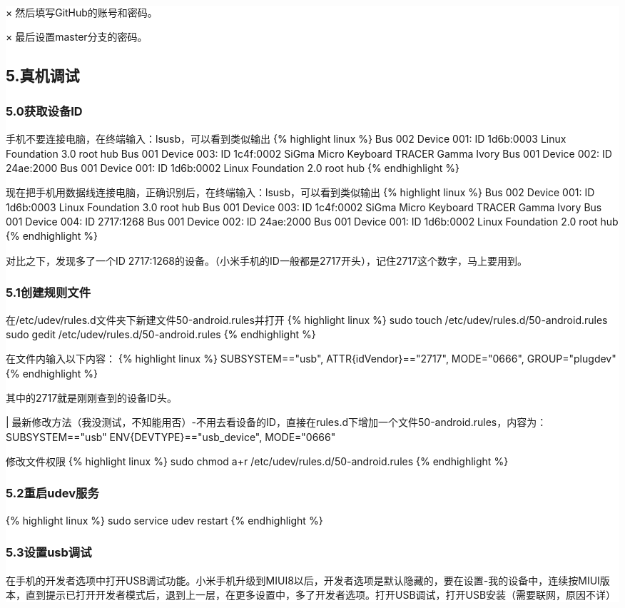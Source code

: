 × 然后填写GitHub的账号和密码。

× 最后设置master分支的密码。

## 5.真机调试

### 5.0获取设备ID
手机不要连接电脑，在终端输入：lsusb，可以看到类似输出
{%  highlight linux %}
Bus 002 Device 001: ID 1d6b:0003 Linux Foundation 3.0 root hub
Bus 001 Device 003: ID 1c4f:0002 SiGma Micro Keyboard TRACER Gamma Ivory
Bus 001 Device 002: ID 24ae:2000
Bus 001 Device 001: ID 1d6b:0002 Linux Foundation 2.0 root hub
{% endhighlight %}

现在把手机用数据线连接电脑，正确识别后，在终端输入：lsusb，可以看到类似输出
{%  highlight linux %}
Bus 002 Device 001: ID 1d6b:0003 Linux Foundation 3.0 root hub
Bus 001 Device 003: ID 1c4f:0002 SiGma Micro Keyboard TRACER Gamma Ivory
Bus 001 Device 004: ID 2717:1268
Bus 001 Device 002: ID 24ae:2000
Bus 001 Device 001: ID 1d6b:0002 Linux Foundation 2.0 root hub
{% endhighlight %}

对比之下，发现多了一个ID 2717:1268的设备。（小米手机的ID一般都是2717开头），记住2717这个数字，马上要用到。

### 5.1创建规则文件
在/etc/udev/rules.d文件夹下新建文件50-android.rules并打开 
{%  highlight linux %}
sudo touch /etc/udev/rules.d/50-android.rules 
sudo gedit /etc/udev/rules.d/50-android.rules
{% endhighlight %}

在文件内输入以下内容：
{%  highlight linux %}
SUBSYSTEM=="usb", ATTR{idVendor}=="2717", MODE="0666", GROUP="plugdev"
{% endhighlight %}

其中的2717就是刚刚查到的设备ID头。

| 最新修改方法（我没测试，不知能用否）-不用去看设备的ID，直接在rules.d下增加一个文件50-android.rules，内容为：SUBSYSTEM=="usb" ENV{DEVTYPE}=="usb_device", MODE="0666"

修改文件权限
{%  highlight linux %}
sudo chmod a+r /etc/udev/rules.d/50-android.rules
{% endhighlight %}

### 5.2重启udev服务
{%  highlight linux %}
sudo service udev restart
{% endhighlight %}

### 5.3设置usb调试
在手机的开发者选项中打开USB调试功能。小米手机升级到MIUI8以后，开发者选项是默认隐藏的，要在设置-我的设备中，连续按MIUI版本，直到提示已打开开发者模式后，退到上一层，在更多设置中，多了开发者选项。打开USB调试，打开USB安装（需要联网，原因不详）
